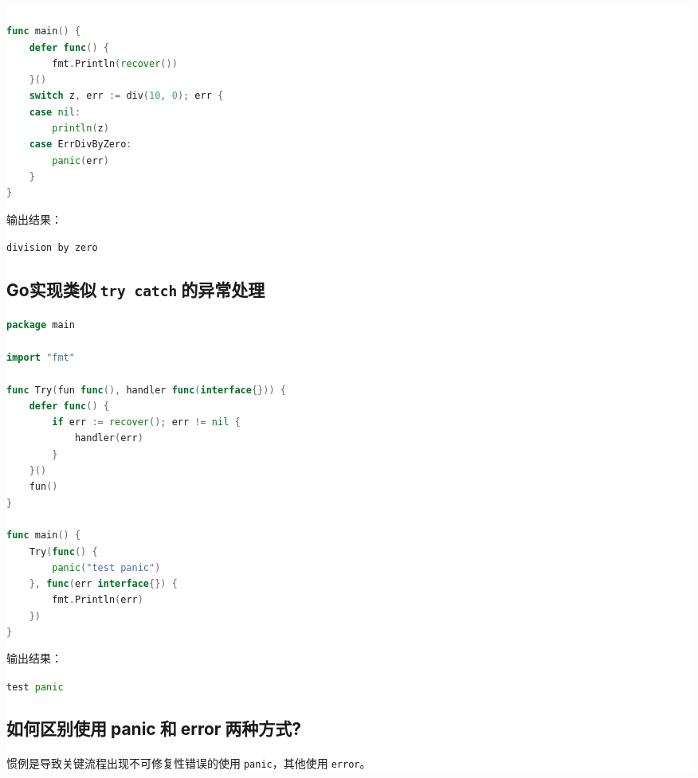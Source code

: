 ```go

func main() {
    defer func() {
        fmt.Println(recover())
    }()
    switch z, err := div(10, 0); err {
    case nil:
        println(z)
    case ErrDivByZero:
        panic(err)
    }
} 
```

输出结果：

```go
division by zero
```



## Go实现类似 `try catch` 的异常处理

```go
package main

import "fmt"

func Try(fun func(), handler func(interface{})) {
    defer func() {
        if err := recover(); err != nil {
            handler(err)
        }
    }()
    fun()
}

func main() {
    Try(func() {
        panic("test panic")
    }, func(err interface{}) {
        fmt.Println(err)
    })
} 
```

输出结果：

```go
test panic
```

## 如何区别使用 panic 和 error 两种方式?

惯例是导致关键流程出现不可修复性错误的使用 `panic`，其他使用 `error`。

